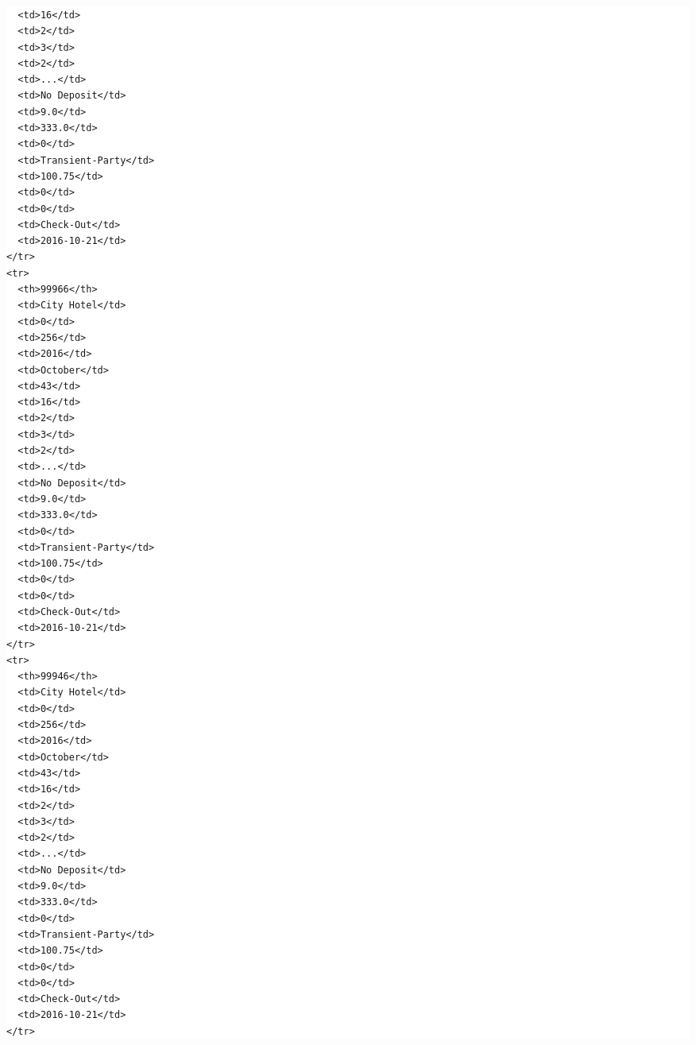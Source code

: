       <td>16</td>
      <td>2</td>
      <td>3</td>
      <td>2</td>
      <td>...</td>
      <td>No Deposit</td>
      <td>9.0</td>
      <td>333.0</td>
      <td>0</td>
      <td>Transient-Party</td>
      <td>100.75</td>
      <td>0</td>
      <td>0</td>
      <td>Check-Out</td>
      <td>2016-10-21</td>
    </tr>
    <tr>
      <th>99966</th>
      <td>City Hotel</td>
      <td>0</td>
      <td>256</td>
      <td>2016</td>
      <td>October</td>
      <td>43</td>
      <td>16</td>
      <td>2</td>
      <td>3</td>
      <td>2</td>
      <td>...</td>
      <td>No Deposit</td>
      <td>9.0</td>
      <td>333.0</td>
      <td>0</td>
      <td>Transient-Party</td>
      <td>100.75</td>
      <td>0</td>
      <td>0</td>
      <td>Check-Out</td>
      <td>2016-10-21</td>
    </tr>
    <tr>
      <th>99946</th>
      <td>City Hotel</td>
      <td>0</td>
      <td>256</td>
      <td>2016</td>
      <td>October</td>
      <td>43</td>
      <td>16</td>
      <td>2</td>
      <td>3</td>
      <td>2</td>
      <td>...</td>
      <td>No Deposit</td>
      <td>9.0</td>
      <td>333.0</td>
      <td>0</td>
      <td>Transient-Party</td>
      <td>100.75</td>
      <td>0</td>
      <td>0</td>
      <td>Check-Out</td>
      <td>2016-10-21</td>
    </tr>